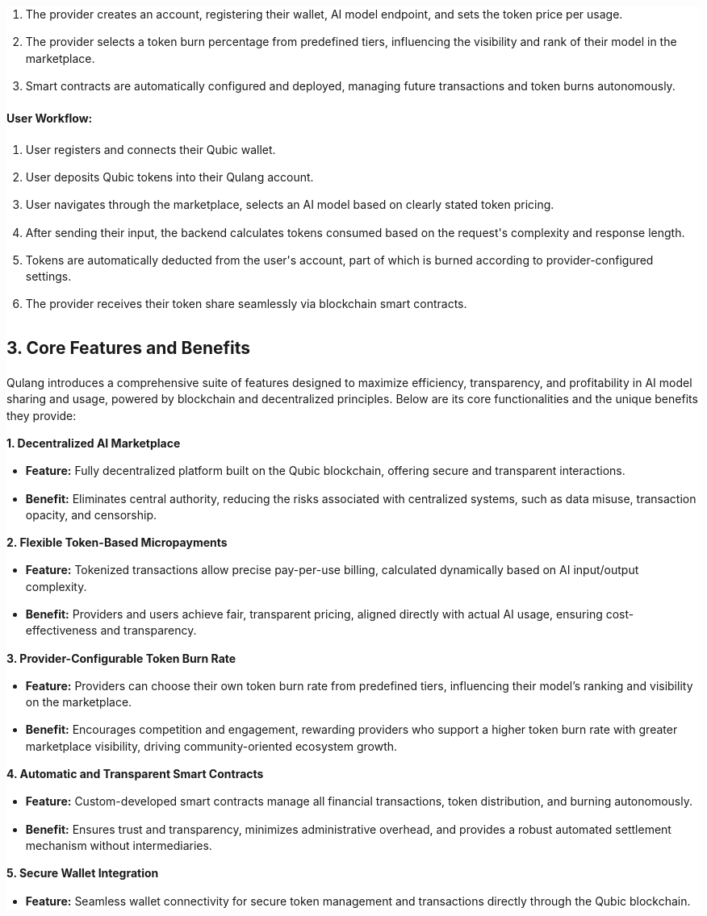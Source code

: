 1. The provider creates an account, registering their wallet, AI model endpoint, and sets the token price per usage.

2. The provider selects a token burn percentage from predefined tiers, influencing the visibility and rank of their model in the marketplace.

3. Smart contracts are automatically configured and deployed, managing future transactions and token burns autonomously.

#### **User Workflow:**

1. User registers and connects their Qubic wallet.

2. User deposits Qubic tokens into their Qulang account.
3. User navigates through the marketplace, selects an AI model based on clearly stated token pricing.
4. After sending their input, the backend calculates tokens consumed based on the request's complexity and response length.
5. Tokens are automatically deducted from the user's account, part of which is burned according to provider-configured settings.
6. The provider receives their token share seamlessly via blockchain smart contracts.

## **3. Core Features and Benefits**

Qulang introduces a comprehensive suite of features designed to maximize efficiency, transparency, and profitability in AI model sharing and usage, powered by blockchain and decentralized principles. Below are its core functionalities and the unique benefits they provide:

**1. Decentralized AI Marketplace**  
- **Feature:** Fully decentralized platform built on the Qubic blockchain, offering secure and transparent interactions.

- **Benefit:** Eliminates central authority, reducing the risks associated with centralized systems, such as data misuse, transaction opacity, and censorship.

**2. Flexible Token-Based Micropayments**  
- **Feature:** Tokenized transactions allow precise pay-per-use billing, calculated dynamically based on AI input/output complexity.

- **Benefit:** Providers and users achieve fair, transparent pricing, aligned directly with actual AI usage, ensuring cost-effectiveness and transparency.

**3. Provider-Configurable Token Burn Rate**  
- **Feature:** Providers can choose their own token burn rate from predefined tiers, influencing their model’s ranking and visibility on the marketplace.

- **Benefit:** Encourages competition and engagement, rewarding providers who support a higher token burn rate with greater marketplace visibility, driving community-oriented ecosystem growth.

**4. Automatic and Transparent Smart Contracts**  
- **Feature:** Custom-developed smart contracts manage all financial transactions, token distribution, and burning autonomously.

- **Benefit:** Ensures trust and transparency, minimizes administrative overhead, and provides a robust automated settlement mechanism without intermediaries.

**5. Secure Wallet Integration**  
- **Feature:** Seamless wallet connectivity for secure token management and transactions directly through the Qubic blockchain.
